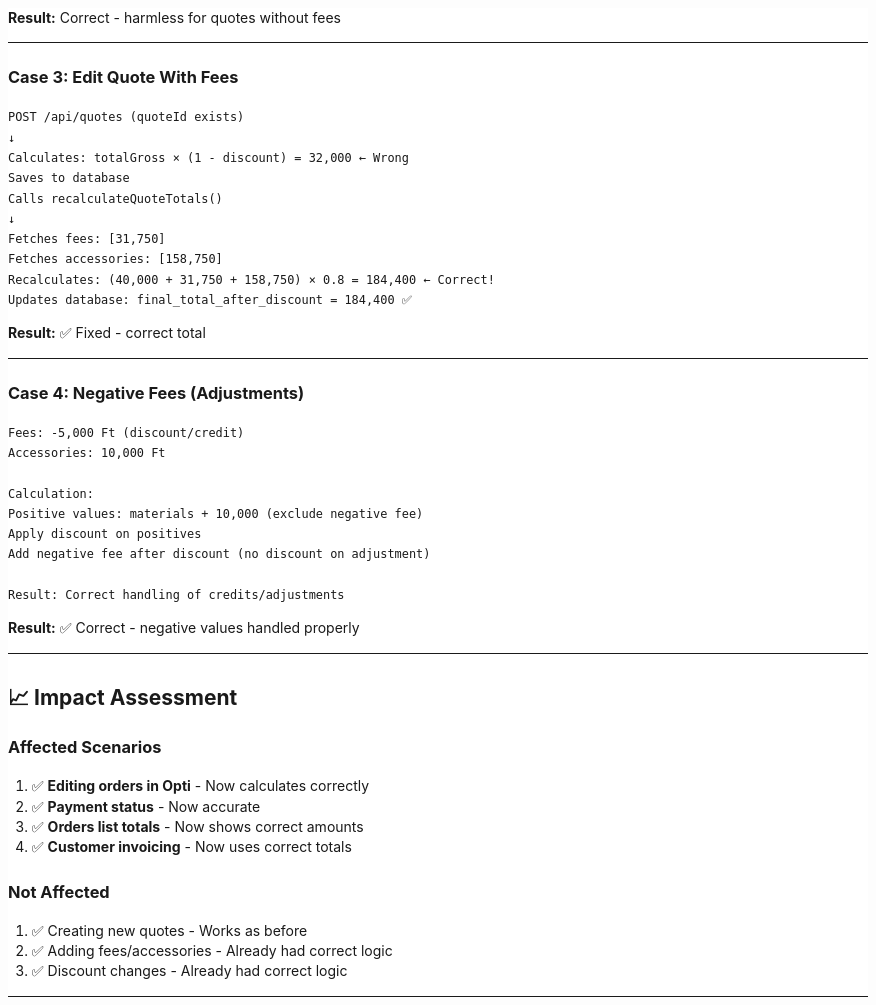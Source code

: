 **Result:** Correct - harmless for quotes without fees

---

### **Case 3: Edit Quote With Fees**
```
POST /api/quotes (quoteId exists)
↓
Calculates: totalGross × (1 - discount) = 32,000 ← Wrong
Saves to database
Calls recalculateQuoteTotals()
↓
Fetches fees: [31,750]
Fetches accessories: [158,750]
Recalculates: (40,000 + 31,750 + 158,750) × 0.8 = 184,400 ← Correct!
Updates database: final_total_after_discount = 184,400 ✅
```

**Result:** ✅ Fixed - correct total

---

### **Case 4: Negative Fees (Adjustments)**
```
Fees: -5,000 Ft (discount/credit)
Accessories: 10,000 Ft

Calculation:
Positive values: materials + 10,000 (exclude negative fee)
Apply discount on positives
Add negative fee after discount (no discount on adjustment)

Result: Correct handling of credits/adjustments
```

**Result:** ✅ Correct - negative values handled properly

---

## 📈 Impact Assessment

### **Affected Scenarios**
1. ✅ **Editing orders in Opti** - Now calculates correctly
2. ✅ **Payment status** - Now accurate
3. ✅ **Orders list totals** - Now shows correct amounts
4. ✅ **Customer invoicing** - Now uses correct totals

### **Not Affected**
1. ✅ Creating new quotes - Works as before
2. ✅ Adding fees/accessories - Already had correct logic
3. ✅ Discount changes - Already had correct logic

---